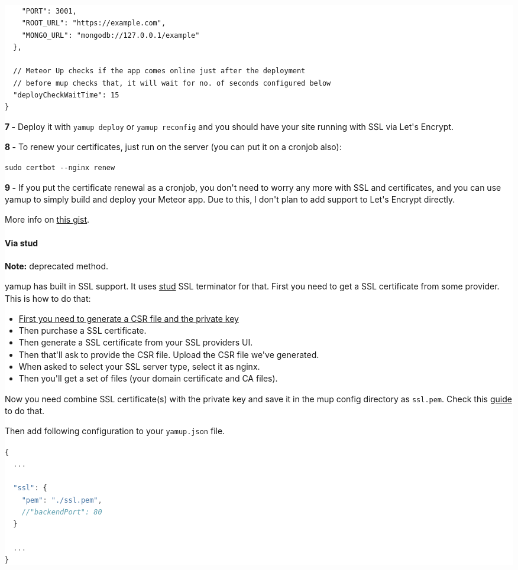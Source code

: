 ```
    "PORT": 3001,
    "ROOT_URL": "https://example.com",
    "MONGO_URL": "mongodb://127.0.0.1/example"
  },

  // Meteor Up checks if the app comes online just after the deployment
  // before mup checks that, it will wait for no. of seconds configured below
  "deployCheckWaitTime": 15
}
```

**7 -** Deploy it with `yamup deploy` or `yamup reconfig` and you should have your site running with SSL via Let's Encrypt.

**8 -** To renew your certificates, just run on the server (you can put it on a cronjob also):

`sudo certbot --nginx renew`

**9 -** If you put the certificate renewal as a cronjob, you don't need to worry any more with SSL and certificates, and you can use yamup to simply build and deploy your Meteor app. Due to this, I don't plan to add support to Let's Encrypt directly.

More info on [this gist](https://gist.github.com/cecilemuller/a26737699a7e70a7093d4dc115915de8).

#### Via stud

**Note:** deprecated method.

yamup has built in SSL support. It uses [stud](https://github.com/bumptech/stud) SSL terminator for that. First you need to get a SSL certificate from some provider. This is how to do that:

* [First you need to generate a CSR file and the private key](http://www.rackspace.com/knowledge_center/article/generate-a-csr-with-openssl)
* Then purchase a SSL certificate.
* Then generate a SSL certificate from your SSL providers UI.
* Then that'll ask to provide the CSR file. Upload the CSR file we've generated.
* When asked to select your SSL server type, select it as nginx.
* Then you'll get a set of files (your domain certificate and CA files).

Now you need combine SSL certificate(s) with the private key and save it in the mup config directory as `ssl.pem`. Check this [guide](http://alexnj.com/blog/configuring-a-positivessl-certificate-with-stud) to do that.

Then add following configuration to your `yamup.json` file.

~~~js
{
  ...

  "ssl": {
    "pem": "./ssl.pem",
    //"backendPort": 80
  }

  ...
}
~~~
